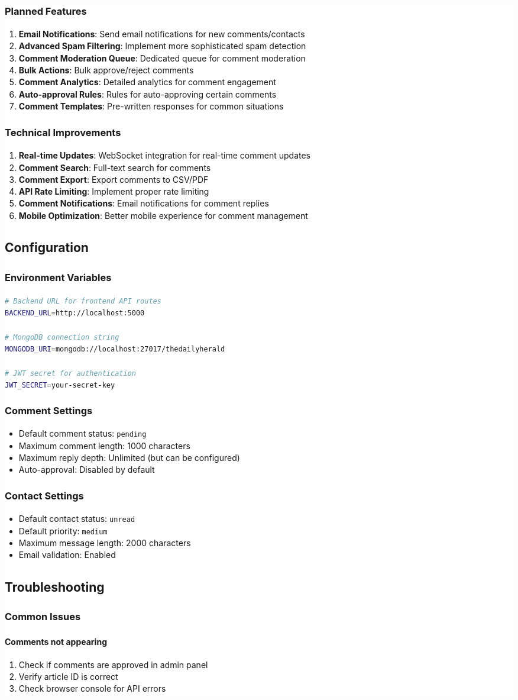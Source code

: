 ### Planned Features
1. **Email Notifications**: Send email notifications for new comments/contacts
2. **Advanced Spam Filtering**: Implement more sophisticated spam detection
3. **Comment Moderation Queue**: Dedicated queue for comment moderation
4. **Bulk Actions**: Bulk approve/reject comments
5. **Comment Analytics**: Detailed analytics for comment engagement
6. **Auto-approval Rules**: Rules for auto-approving certain comments
7. **Comment Templates**: Pre-written responses for common situations

### Technical Improvements
1. **Real-time Updates**: WebSocket integration for real-time comment updates
2. **Comment Search**: Full-text search for comments
3. **Comment Export**: Export comments to CSV/PDF
4. **API Rate Limiting**: Implement proper rate limiting
5. **Comment Notifications**: Email notifications for comment replies
6. **Mobile Optimization**: Better mobile experience for comment management

## Configuration

### Environment Variables
```bash
# Backend URL for frontend API routes
BACKEND_URL=http://localhost:5000

# MongoDB connection string
MONGODB_URI=mongodb://localhost:27017/thedailyherald

# JWT secret for authentication
JWT_SECRET=your-secret-key
```

### Comment Settings
- Default comment status: `pending`
- Maximum comment length: 1000 characters
- Maximum reply depth: Unlimited (but can be configured)
- Auto-approval: Disabled by default

### Contact Settings
- Default contact status: `unread`
- Default priority: `medium`
- Maximum message length: 2000 characters
- Email validation: Enabled

## Troubleshooting

### Common Issues

#### Comments not appearing
1. Check if comments are approved in admin panel
2. Verify article ID is correct
3. Check browser console for API errors
